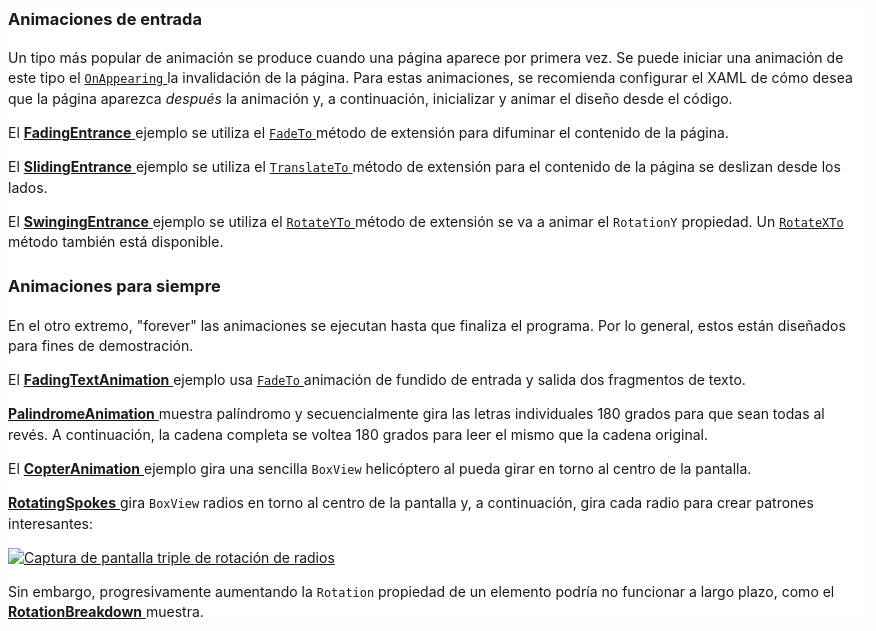 ### <a name="entrance-animations"></a>Animaciones de entrada

Un tipo más popular de animación se produce cuando una página aparece por primera vez. Se puede iniciar una animación de este tipo el [ `OnAppearing` ](xref:Xamarin.Forms.Page.OnAppearing) la invalidación de la página. Para estas animaciones, se recomienda configurar el XAML de cómo desea que la página aparezca *después* la animación y, a continuación, inicializar y animar el diseño desde el código.

El [ **FadingEntrance** ](https://github.com/xamarin/xamarin-forms-book-samples/tree/master/Chapter22/FadingEntrance) ejemplo se utiliza el [ `FadeTo` ](xref:Xamarin.Forms.ViewExtensions.FadeTo(Xamarin.Forms.VisualElement,System.Double,System.UInt32,Xamarin.Forms.Easing)) método de extensión para difuminar el contenido de la página.

El [ **SlidingEntrance** ](https://github.com/xamarin/xamarin-forms-book-samples/tree/master/Chapter22/SlidingEntrance) ejemplo se utiliza el [ `TranslateTo` ](xref:Xamarin.Forms.ViewExtensions.TranslateTo(Xamarin.Forms.VisualElement,System.Double,System.Double,System.UInt32,Xamarin.Forms.Easing)) método de extensión para el contenido de la página se deslizan desde los lados.

El [ **SwingingEntrance** ](https://github.com/xamarin/xamarin-forms-book-samples/tree/master/Chapter22/SwingingEntrance) ejemplo se utiliza el [ `RotateYTo` ](xref:Xamarin.Forms.ViewExtensions.RotateYTo(Xamarin.Forms.VisualElement,System.Double,System.UInt32,Xamarin.Forms.Easing)) método de extensión se va a animar el `RotationY` propiedad. Un [ `RotateXTo` ](xref:Xamarin.Forms.ViewExtensions.RotateXTo(Xamarin.Forms.VisualElement,System.Double,System.UInt32,Xamarin.Forms.Easing)) método también está disponible.

### <a name="forever-animations"></a>Animaciones para siempre

En el otro extremo, "forever" las animaciones se ejecutan hasta que finaliza el programa. Por lo general, estos están diseñados para fines de demostración.

El [ **FadingTextAnimation** ](https://github.com/xamarin/xamarin-forms-book-samples/tree/master/Chapter22/FadingTextAnimation) ejemplo usa [ `FadeTo` ](xref:Xamarin.Forms.ViewExtensions.FadeTo(Xamarin.Forms.VisualElement,System.Double,System.UInt32,Xamarin.Forms.Easing)) animación de fundido de entrada y salida dos fragmentos de texto.

[**PalindromeAnimation** ](https://github.com/xamarin/xamarin-forms-book-samples/tree/master/Chapter22/PalindromeAnimation) muestra palíndromo y secuencialmente gira las letras individuales 180 grados para que sean todas al revés. A continuación, la cadena completa se voltea 180 grados para leer el mismo que la cadena original.

El [ **CopterAnimation** ](https://github.com/xamarin/xamarin-forms-book-samples/tree/master/Chapter22/CopterAnimation) ejemplo gira una sencilla `BoxView` helicóptero al pueda girar en torno al centro de la pantalla.

[**RotatingSpokes** ](https://github.com/xamarin/xamarin-forms-book-samples/tree/master/Chapter22/RotatingSpokes) gira `BoxView` radios en torno al centro de la pantalla y, a continuación, gira cada radio para crear patrones interesantes:

[![Captura de pantalla triple de rotación de radios](images/ch22fg21-small.png "girar radios")](images/ch22fg21-large.png#lightbox "girar radios")

Sin embargo, progresivamente aumentando la `Rotation` propiedad de un elemento podría no funcionar a largo plazo, como el [ **RotationBreakdown** ](https://github.com/xamarin/xamarin-forms-book-samples/tree/master/Chapter22/RotationBreakdown) muestra.
